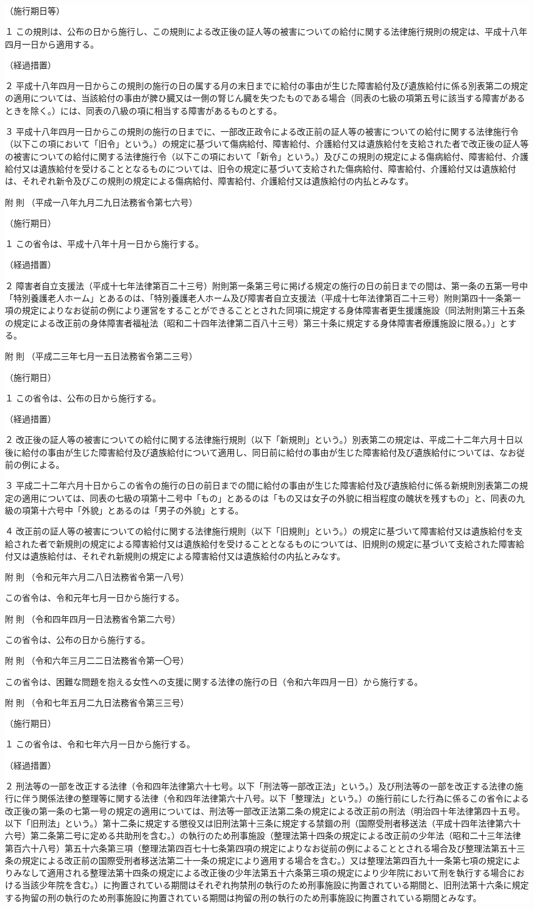 （施行期日等）

１ この規則は、公布の日から施行し、この規則による改正後の証人等の被害についての給付に関する法律施行規則の規定は、平成十八年四月一日から適用する。

（経過措置）

２ 平成十八年四月一日からこの規則の施行の日の属する月の末日までに給付の事由が生じた障害給付及び遺族給付に係る別表第二の規定の適用については、当該給付の事由が脾ひ臓又は一側の腎じん臓を失つたものである場合（同表の七級の項第五号に該当する障害があるときを除く。）には、同表の八級の項に相当する障害があるものとする。

３ 平成十八年四月一日からこの規則の施行の日までに、一部改正政令による改正前の証人等の被害についての給付に関する法律施行令（以下この項において「旧令」という。）の規定に基づいて傷病給付、障害給付、介護給付又は遺族給付を支給された者で改正後の証人等の被害についての給付に関する法律施行令（以下この項において「新令」という。）及びこの規則の規定による傷病給付、障害給付、介護給付又は遺族給付を受けることとなるものについては、旧令の規定に基づいて支給された傷病給付、障害給付、介護給付又は遺族給付は、それぞれ新令及びこの規則の規定による傷病給付、障害給付、介護給付又は遺族給付の内払とみなす。

附 則 （平成一八年九月二九日法務省令第七六号）

（施行期日）

１ この省令は、平成十八年十月一日から施行する。

（経過措置）

２ 障害者自立支援法（平成十七年法律第百二十三号）附則第一条第三号に掲げる規定の施行の日の前日までの間は、第一条の五第一号中「特別養護老人ホーム」とあるのは、「特別養護老人ホーム及び障害者自立支援法（平成十七年法律第百二十三号）附則第四十一条第一項の規定によりなお従前の例により運営をすることができることとされた同項に規定する身体障害者更生援護施設（同法附則第三十五条の規定による改正前の身体障害者福祉法（昭和二十四年法律第二百八十三号）第三十条に規定する身体障害者療護施設に限る。）」とする。

附 則 （平成二三年七月一五日法務省令第二三号）

（施行期日）

１ この省令は、公布の日から施行する。

（経過措置）

２ 改正後の証人等の被害についての給付に関する法律施行規則（以下「新規則」という。）別表第二の規定は、平成二十二年六月十日以後に給付の事由が生じた障害給付及び遺族給付について適用し、同日前に給付の事由が生じた障害給付及び遺族給付については、なお従前の例による。

３ 平成二十二年六月十日からこの省令の施行の日の前日までの間に給付の事由が生じた障害給付及び遺族給付に係る新規則別表第二の規定の適用については、同表の七級の項第十二号中「もの」とあるのは「もの又は女子の外貌に相当程度の醜状を残すもの」と、同表の九級の項第十六号中「外貌」とあるのは「男子の外貌」とする。

４ 改正前の証人等の被害についての給付に関する法律施行規則（以下「旧規則」という。）の規定に基づいて障害給付又は遺族給付を支給された者で新規則の規定による障害給付又は遺族給付を受けることとなるものについては、旧規則の規定に基づいて支給された障害給付又は遺族給付は、それぞれ新規則の規定による障害給付又は遺族給付の内払とみなす。

附 則 （令和元年六月二八日法務省令第一八号）

この省令は、令和元年七月一日から施行する。

附 則 （令和四年四月一日法務省令第二六号）

この省令は、公布の日から施行する。

附 則 （令和六年三月二二日法務省令第一〇号）

この省令は、困難な問題を抱える女性への支援に関する法律の施行の日（令和六年四月一日）から施行する。

附 則 （令和七年五月二九日法務省令第三三号）

（施行期日）

１ この省令は、令和七年六月一日から施行する。

（経過措置）

２ 刑法等の一部を改正する法律（令和四年法律第六十七号。以下「刑法等一部改正法」という。）及び刑法等の一部を改正する法律の施行に伴う関係法律の整理等に関する法律（令和四年法律第六十八号。以下「整理法」という。）の施行前にした行為に係るこの省令による改正後の第一条の七第一号の規定の適用については、刑法等一部改正法第二条の規定による改正前の刑法（明治四十年法律第四十五号。以下「旧刑法」という。）第十二条に規定する懲役又は旧刑法第十三条に規定する禁錮の刑（国際受刑者移送法（平成十四年法律第六十六号）第二条第二号に定める共助刑を含む。）の執行のため刑事施設（整理法第十四条の規定による改正前の少年法（昭和二十三年法律第百六十八号）第五十六条第三項（整理法第四百七十七条第四項の規定によりなお従前の例によることとされる場合及び整理法第五十三条の規定による改正前の国際受刑者移送法第二十一条の規定により適用する場合を含む。）又は整理法第四百九十一条第七項の規定によりみなして適用される整理法第十四条の規定による改正後の少年法第五十六条第三項の規定により少年院において刑を執行する場合における当該少年院を含む。）に拘置されている期間はそれぞれ拘禁刑の執行のため刑事施設に拘置されている期間と、旧刑法第十六条に規定する拘留の刑の執行のため刑事施設に拘置されている期間は拘留の刑の執行のため刑事施設に拘置されている期間とみなす。
